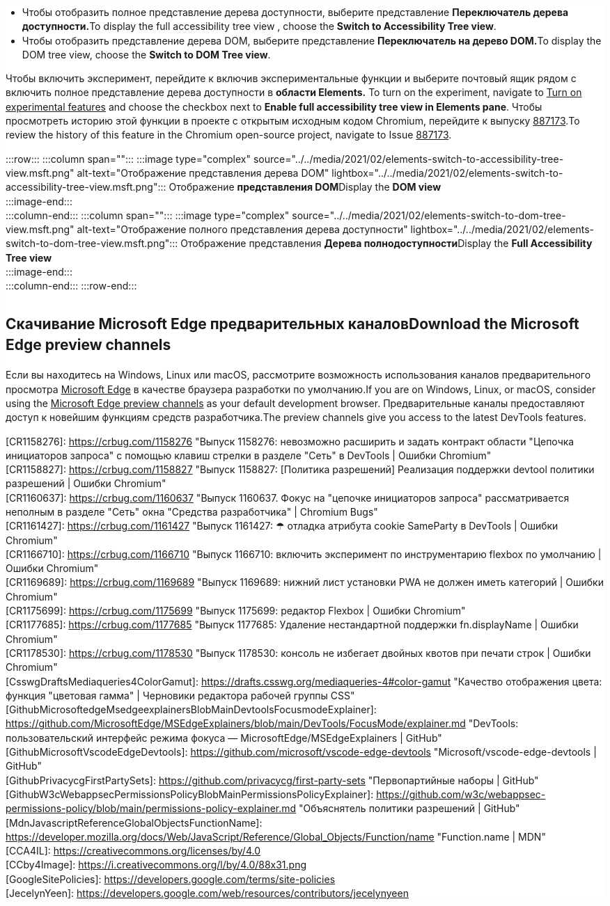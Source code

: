 *   <span data-ttu-id="16ced-249">Чтобы отобразить полное представление дерева доступности, выберите представление **Переключатель дерева доступности.**</span><span class="sxs-lookup"><span data-stu-id="16ced-249">To display the full accessibility tree view , choose the **Switch to Accessibility Tree view**.</span></span>  
*   <span data-ttu-id="16ced-250">Чтобы отобразить представление дерева DOM, выберите представление **Переключатель на дерево DOM.**</span><span class="sxs-lookup"><span data-stu-id="16ced-250">To display the DOM tree view, choose the **Switch to DOM Tree view**.</span></span>  
    
<span data-ttu-id="16ced-251">Чтобы включить эксперимент, перейдите к включив экспериментальные функции и выберите почтовый ящик рядом с включить полное представление дерева доступности в **области Elements.** [][DevtoolsExperimentalFeaturesIndexTurnOnExperimentalFeatures]</span><span class="sxs-lookup"><span data-stu-id="16ced-251">To turn on the experiment, navigate to [Turn on experimental features][DevtoolsExperimentalFeaturesIndexTurnOnExperimentalFeatures] and choose the checkbox next to **Enable full accessibility tree view in Elements pane**.</span></span>  <span data-ttu-id="16ced-252">Чтобы просмотреть историю этой функции в проекте с открытым исходным кодом Chromium, перейдите к выпуску [887173][CR887173].</span><span class="sxs-lookup"><span data-stu-id="16ced-252">To review the history of this feature in the Chromium open-source project, navigate to Issue [887173][CR887173].</span></span>  

:::row:::
   :::column span="":::
      :::image type="complex" source="../../media/2021/02/elements-switch-to-accessibility-tree-view.msft.png" alt-text="Отображение представления дерева DOM" lightbox="../../media/2021/02/elements-switch-to-accessibility-tree-view.msft.png":::
         <span data-ttu-id="16ced-254">Отображение **представления DOM**</span><span class="sxs-lookup"><span data-stu-id="16ced-254">Display the **DOM view**</span></span>  
      :::image-end:::  
   :::column-end:::
   :::column span="":::
      :::image type="complex" source="../../media/2021/02/elements-switch-to-dom-tree-view.msft.png" alt-text="Отображение полного представления дерева доступности" lightbox="../../media/2021/02/elements-switch-to-dom-tree-view.msft.png":::
         <span data-ttu-id="16ced-256">Отображение представления **Дерева полнодоступности**</span><span class="sxs-lookup"><span data-stu-id="16ced-256">Display the **Full Accessibility Tree view**</span></span>  
      :::image-end:::  
   :::column-end:::
:::row-end:::  

## <a name="download-the-microsoft-edge-preview-channels"></a><span data-ttu-id="16ced-257">Скачивание Microsoft Edge предварительных каналов</span><span class="sxs-lookup"><span data-stu-id="16ced-257">Download the Microsoft Edge preview channels</span></span>  

<span data-ttu-id="16ced-258">Если вы находитесь на Windows, Linux или macOS, рассмотрите возможность использования каналов предварительного просмотра [Microsoft Edge][MicrosoftEdgePreviewChannels] в качестве браузера разработки по умолчанию.</span><span class="sxs-lookup"><span data-stu-id="16ced-258">If you are on Windows, Linux, or macOS, consider using the [Microsoft Edge preview channels][MicrosoftEdgePreviewChannels] as your default development browser.</span></span>  <span data-ttu-id="16ced-259">Предварительные каналы предоставляют доступ к новейшим функциям средств разработчика.</span><span class="sxs-lookup"><span data-stu-id="16ced-259">The preview channels give you access to the latest DevTools features.</span></span>  


[DevtoolsAccessibilityReferenceTheAccessibilityPane]: /microsoft-edge/devtools-guide-chromium/accessibility/reference#the-accessibility-pane "Области доступности — справочные | Документы Майкрософт"  
[DevtoolsCommandMenuIndex]: /microsoft-edge/devtools-guide-chromium/command-menu/index "Запуск команд с командным меню Microsoft Edge DevTools | Документы Майкрософт"  
[DevtoolsConsoleReferenceFilterByLogLevel]: /microsoft-edge/devtools-guide-chromium/console/reference#filter-by-log-level "Фильтр по уровню журнала — консольная справочная | Документы Майкрософт"  
[DevtoolsConsoleReferenceFilterMessages]: /microsoft-edge/devtools-guide-chromium/console/reference#filter-messages "Фильтрация сообщений — справочные | Документы Майкрософт"  
[DevtoolsConsoleReferenceOpenConsoleSidebar]: /microsoft-edge/devtools-guide-chromium/console/reference#open-the-console-sidebar "Откройте боковую панель консоли — справочные | Документы Майкрософт"  
[DevtoolsCustomizeIndexSettings]: /microsoft-edge/devtools-guide-chromium/customize/index#settings "Параметры — настройка средств разработчика Microsoft Edge | Документация Майкрософт"  
[DevtoolsCustomizeShortcuts]: /microsoft-edge/devtools-guide-chromium/customize/shortcuts "Настройка ярлыков клавиатуры в Microsoft Edge DevTools | Документы Майкрософт"  
[DevtoolsExperimentalFeaturesIndexEnablePlusButtonTabMenusToOpenMoreTools]: /microsoft-edge/devtools-guide-chromium/experimental-features/index#enable--button-tab-menus-to-open-more-tools "Включить меню вкладки + кнопки, чтобы открыть дополнительные средства - экспериментальные функции | Документы Майкрософт"  
[DevtoolsExperimentalFeaturesIndexTurnOnExperimentalFeatures]: /microsoft-edge/devtools-guide-chromium/experimental-features/index#turn-on-experimental-features "Включаем экспериментальные функции — экспериментальные | Документы Майкрософт"  
[DevtoolsNetworkReferenceAddRemoveColumns]: /microsoft-edge/devtools-guide-chromium/network/reference#add-or-remove-columns "Добавление или удаление столбцов — ссылки на | Документы Майкрософт"  
[DevtoolsNetworkReferenceDisplayInitiatorsDependencies]: /microsoft-edge/devtools-guide-chromium/network/reference#display-initiators-and-dependencies "Отображение инициаторов и зависимостей — справочные | Документы Майкрософт"  
[ProgressiveWebAppsIndex]: /microsoft-edge/progressive-web-apps-chromium/index "Прогрессивные веб-приложения в обзоре Windows | Документы Майкрософт"  
[MicrosoftEdgePreviewChannels]: https://www.microsoftedgeinsider.com/download "Каналы предварительного просмотра Microsoft Edge"  
[VisualstudioCodeDocsEditorExtensionGalleryUpdateExtensionManually]: https://code.visualstudio.com/docs/editor/extension-gallery#_update-an-extension-manually "Обновление расширения вручную — расширение marketplace | Visual Studio Код"  
[VisualstudioMarketplaceMsEdgedevtoolsVscodeEdgeDevtools]: https://marketplace.visualstudio.com/items?itemName=ms-edgedevtools.vscode-edge-devtools "Microsoft Edge Tools для Visual Studio кода | Visual Studio Marketplace"  
[ChromeDeveloperBlogImprovedPwaOfflineDetection]: https://developer.chrome.com/blog/improved-pwa-offline-detection "Улучшение обнаружения прогрессивных веб-приложений в автономном режиме | Разработчики Chrome"  
[ChromestatusFeature5354410980933632]: https://www.chromestatus.com/feature/5354410980933632 "запрос мультимедиа с цветовой гаммой | Состояние платформы Chrome"  
[CRIssuesList]: https://bugs.chromium.org/p/chromium/issues/list "Ошибки Chromium"  
[CR174309]: https://crbug.com/174309 "Проблема 174309: средства разработчика: разрешение настройки сочетания клавиш | Ошибки Chromium"  
[CR887173]: https://crbug.com/887173 "Выпуск 887173: DevTools: Проверка дерева полной доступности | Ошибки Chromium"  
[CR965802]: https://crbug.com/965802 "Выпуск 965802. Реализация более точного обнаружения автономных возможностей сотрудника службы | Ошибки Chromium"  
[CR1073887]: https://crbug.com/1073887 "Выпуск 1073887: DevTools: @media (цветовая гамма: ...) эмуляция | Ошибки Chromium"  
[CR1128885]: https://crbug.com/1128885 "Выпуск 1128885: поддержка DevTools для corS-RFC1918 | Ошибки Chromium"  
[CR1146450]: https://crbug.com/1146450 "Выпуск 1146450: [Android] Реализация нижнего листа | Ошибки Chromium"  
[CR1158276]: https://crbug.com/1158276 "Выпуск 1158276: невозможно расширить и задать контракт области "Цепочка инициаторов запроса" с помощью клавиш стрелки в разделе "Сеть" в DevTools | Ошибки Chromium"  
[CR1158827]: https://crbug.com/1158827 "Выпуск 1158827: [Политика разрешений] Реализация поддержки devtool политики разрешений | Ошибки Chromium"  
[CR1160637]: https://crbug.com/1160637 "Выпуск 1160637. Фокус на "цепочке инициаторов запроса" рассматривается неполным в разделе "Сеть" окна "Средства разработчика" | Chromium Bugs"  
[CR1161427]: https://crbug.com/1161427 "Выпуск 1161427: &#9730; отладка атрибута cookie SameParty в DevTools | Ошибки Chromium"  
[CR1166710]: https://crbug.com/1166710 "Выпуск 1166710: включить эксперимент по инструментарию flexbox по умолчанию | Ошибки Chromium"  
[CR1169689]: https://crbug.com/1169689 "Выпуск 1169689: нижний лист установки PWA не должен иметь категорий | Ошибки Chromium"  
[CR1175699]: https://crbug.com/1175699 "Выпуск 1175699: редактор Flexbox | Ошибки Chromium"  
[CR1177685]: https://crbug.com/1177685 "Выпуск 1177685: Удаление нестандартной поддержки fn.displayName | Ошибки Chromium"  
[CR1178530]: https://crbug.com/1178530 "Выпуск 1178530: консоль не избегает двойных квотов при печати строк | Ошибки Chromium"  
[CsswgDraftsMediaqueries4ColorGamut]: https://drafts.csswg.org/mediaqueries-4#color-gamut "Качество отображения цвета: функция "цветовая гамма" | Черновики редактора рабочей группы CSS"  
[GithubMicrosoftedgeMsedgeexplainersBlobMainDevtoolsFocusmodeExplainer]: https://github.com/MicrosoftEdge/MSEdgeExplainers/blob/main/DevTools/FocusMode/explainer.md "DevTools: пользовательский интерфейс режима фокуса — MicrosoftEdge/MSEdgeExplainers | GitHub"  
[GithubMicrosoftVscodeEdgeDevtools]: https://github.com/microsoft/vscode-edge-devtools "Microsoft/vscode-edge-devtools | GitHub"  
[GithubPrivacycgFirstPartySets]: https://github.com/privacycg/first-party-sets "Первопартийные наборы | GitHub"  
[GithubW3cWebappsecPermissionsPolicyBlobMainPermissionsPolicyExplainer]: https://github.com/w3c/webappsec-permissions-policy/blob/main/permissions-policy-explainer.md "Объяснятель политики разрешений | GitHub"  
[MdnJavascriptReferenceGlobalObjectsFunctionName]: https://developer.mozilla.org/docs/Web/JavaScript/Reference/Global_Objects/Function/name "Function.name | MDN"  
[CCA4IL]: https://creativecommons.org/licenses/by/4.0  
[CCby4Image]: https://i.creativecommons.org/l/by/4.0/88x31.png  
[GoogleSitePolicies]: https://developers.google.com/terms/site-policies  
[JecelynYeen]: https://developers.google.com/web/resources/contributors/jecelynyeen  